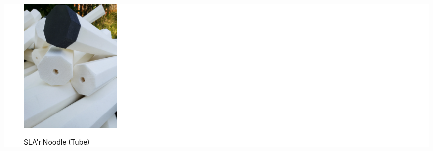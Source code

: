 <figure><img src="../.gitbook/assets/SwordBlankPile_1024x1024@2x.webp" alt="" width="188"><figcaption><p>SLA'r Noodle (Tube)</p></figcaption></figure>
